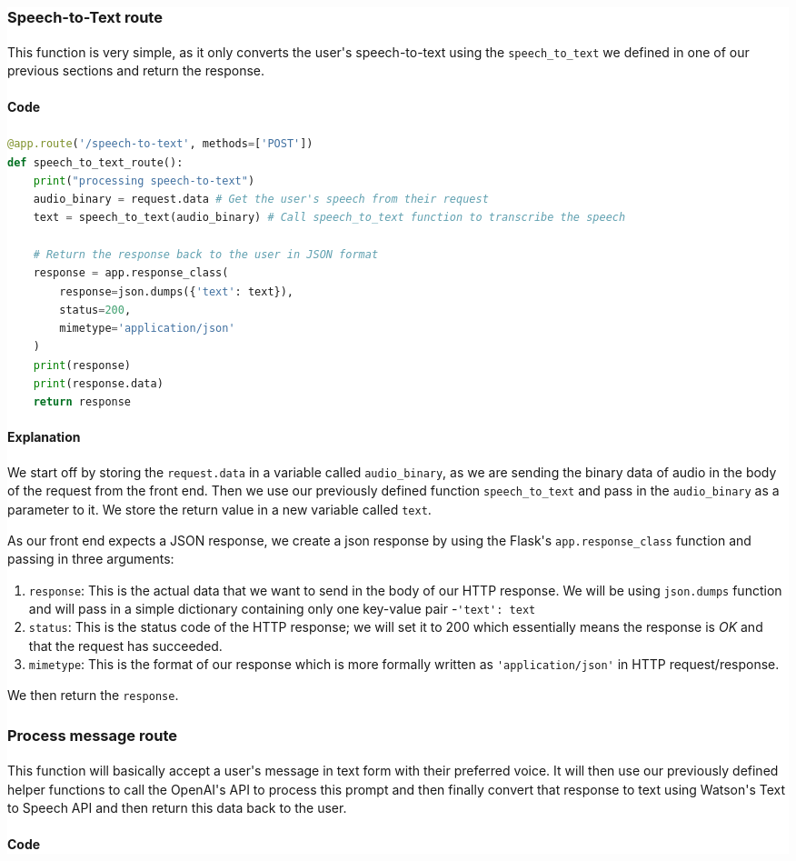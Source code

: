 ### Speech-to-Text route

This function is very simple, as it only converts the user's speech-to-text using the `speech_to_text` we defined in one of our previous sections and return the response.

#### Code

```python
@app.route('/speech-to-text', methods=['POST'])
def speech_to_text_route():
    print("processing speech-to-text")
    audio_binary = request.data # Get the user's speech from their request
    text = speech_to_text(audio_binary) # Call speech_to_text function to transcribe the speech

    # Return the response back to the user in JSON format
    response = app.response_class(
        response=json.dumps({'text': text}),
        status=200,
        mimetype='application/json'
    )
    print(response)
    print(response.data)
    return response
```


#### Explanation

We start off by storing the `request.data` in a variable called `audio_binary`, as we are sending the binary data of audio in the body of the request from the front end. Then we use our previously defined function `speech_to_text` and pass in the `audio_binary` as a parameter to it. We store the return value in a new variable called `text`.

As our front end expects a JSON response, we create a json response by using the Flask's `app.response_class` function and passing in three arguments:

1. `response`: This is the actual data that we want to send in the body of our HTTP response. We will be using `json.dumps` function and will pass in a simple dictionary containing only one key-value pair -`'text': text`
2. `status`: This is the status code of the HTTP response; we will set it to 200 which essentially means the response is *OK* and that the request has succeeded.
3. `mimetype`: This is the format of our response which is more formally written as `'application/json'` in HTTP request/response.

We then return the `response`.

### Process message route

This function will basically accept a user's message in text form with their preferred voice. It will then use our previously defined helper functions to call the OpenAI's API to process this prompt and then finally convert that response to text using Watson's Text to Speech API and then return this data back to the user.

#### Code
